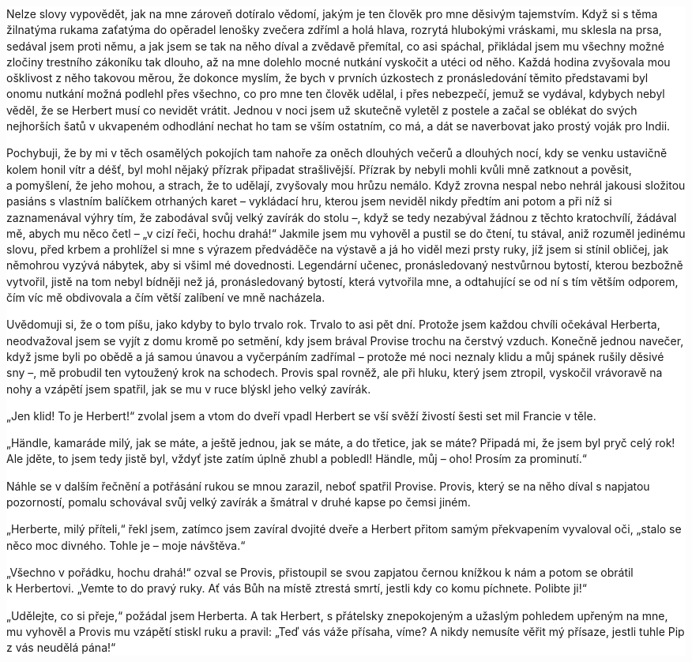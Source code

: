Nelze slovy vypovědět, jak na mne zároveň dotíralo vědomí, jakým je ten člověk pro mne děsivým tajemstvím. Když si s těma žilnatýma rukama zaťatýma do opěradel lenošky zvečera zdříml a holá hlava, rozrytá hlubokými vráskami, mu sklesla na prsa, sedával jsem proti němu, a jak jsem se tak na něho díval a zvědavě přemítal, co asi spáchal, přikládal jsem mu všechny možné zločiny trestního zákoníku tak dlouho, až na mne dolehlo mocné nutkání vyskočit a utéci od něho. Každá hodina zvyšovala mou ošklivost z něho takovou měrou, že dokonce myslím, že bych v prvních úzkostech z pronásledování těmito představami byl onomu nutkání možná podlehl přes všechno, co pro mne ten člověk udělal, i přes nebezpečí, jemuž se vydával, kdybych nebyl věděl, že se Herbert musí co nevidět vrátit. Jednou v noci jsem už skutečně vyletěl z postele a začal se oblékat do svých nejhorších šatů v ukvapeném odhodlání nechat ho tam se vším ostatním, co má, a dát se naverbovat jako prostý voják pro Indii.

Pochybuji, že by mi v těch osamělých pokojích tam nahoře za oněch dlouhých večerů a dlouhých nocí, kdy se venku ustavičně kolem honil vítr a déšť, byl mohl nějaký přízrak připadat strašlivější. Přízrak by nebyli mohli kvůli mně zatknout a pověsit, a pomyšlení, že jeho mohou, a strach, že to udělají, zvyšovaly mou hrůzu nemálo. Když zrovna nespal nebo nehrál jakousi složitou pasiáns s vlastním balíčkem otrhaných karet – vykládací hru, kterou jsem neviděl nikdy předtím ani potom a při níž si zaznamenával výhry tím, že zabodával svůj velký zavírák do stolu –, když se tedy nezabýval žádnou z těchto kratochvílí, žádával mě, abych mu něco četl – „v cizí řeči, hochu drahá!“ Jakmile jsem mu vyhověl a pustil se do čtení, tu stával, aniž rozuměl jedinému slovu, před krbem a prohlížel si mne s výrazem předváděče na výstavě a já ho viděl mezi prsty ruky, jíž jsem si stínil obličej, jak němohrou vyzývá nábytek, aby si všiml mé dovednosti. Legendární učenec, pronásledovaný nestvůrnou bytostí, kterou bezbožně vytvořil, jistě na tom nebyl bídněji než já, pronásledovaný bytostí, která vytvořila mne, a odtahující se od ní s tím větším odporem, čím víc mě obdivovala a čím větší zalíbení ve mně nacházela.

Uvědomuji si, že o tom píšu, jako kdyby to bylo trvalo rok. Trvalo to asi pět dní. Protože jsem každou chvíli očekával Herberta, neodvažoval jsem se vyjít z domu kromě po setmění, kdy jsem brával Provise trochu na čerstvý vzduch. Konečně jednou navečer, když jsme byli po obědě a já samou únavou a vyčerpáním zadřímal – protože mé noci neznaly klidu a můj spánek rušily děsivé sny –, mě probudil ten vytoužený krok na schodech. Provis spal rovněž, ale při hluku, který jsem ztropil, vyskočil vrávoravě na nohy a vzápětí jsem spatřil, jak se mu v ruce blýskl jeho velký zavírák.

„Jen klid! To je Herbert!“ zvolal jsem a vtom do dveří vpadl Herbert se vší svěží živostí šesti set mil Francie v těle.

„Händle, kamaráde milý, jak se máte, a ještě jednou, jak se máte, a do třetice, jak se máte? Připadá mi, že jsem byl pryč celý rok! Ale jděte, to jsem tedy jistě byl, vždyť jste zatím úplně zhubl a pobledl! Händle, můj – oho! Prosím za prominutí.“

Náhle se v dalším řečnění a potřásání rukou se mnou zarazil, neboť spatřil Provise. Provis, který se na něho díval s napjatou pozorností, pomalu schovával svůj velký zavírák a šmátral v druhé kapse po čemsi jiném.

„Herberte, milý příteli,“ řekl jsem, zatímco jsem zavíral dvojité dveře a Herbert přitom samým překvapením vyvaloval oči, „stalo se něco moc divného. Tohle je – moje návštěva.“

„Všechno v pořádku, hochu drahá!“ ozval se Provis, přistoupil se svou zapjatou černou knížkou k nám a potom se obrátil k Herbertovi. „Vemte to do pravý ruky. Ať vás Bůh na místě ztrestá smrtí, jestli kdy co komu píchnete. Polibte ji!“

„Udělejte, co si přeje,“ požádal jsem Herberta. A tak Herbert, s přátelsky znepokojeným a užaslým pohledem upřeným na mne, mu vyhověl a Provis mu vzápětí stiskl ruku a pravil: „Teď vás váže přísaha, víme? A nikdy nemusíte věřit mý přísaze, jestli tuhle Pip z vás neudělá pána!“
